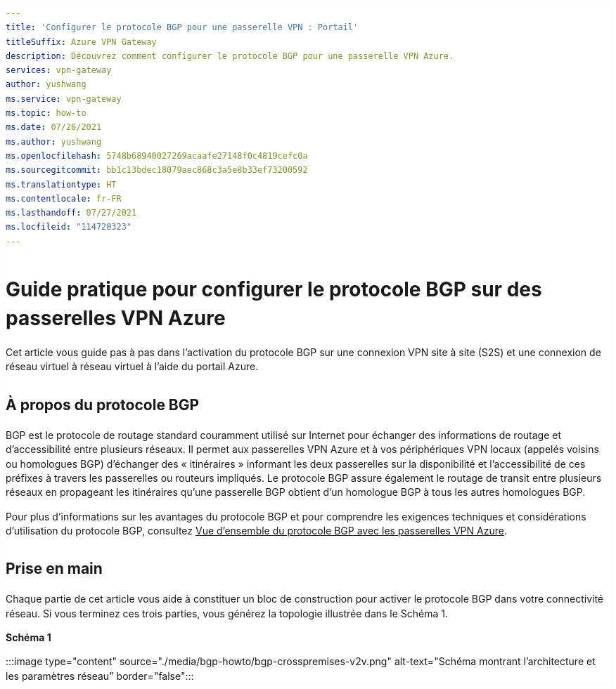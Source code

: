 ```yaml
---
title: 'Configurer le protocole BGP pour une passerelle VPN : Portail'
titleSuffix: Azure VPN Gateway
description: Découvrez comment configurer le protocole BGP pour une passerelle VPN Azure.
services: vpn-gateway
author: yushwang
ms.service: vpn-gateway
ms.topic: how-to
ms.date: 07/26/2021
ms.author: yushwang
ms.openlocfilehash: 5748b68940027269acaafe27148f0c4819cefc0a
ms.sourcegitcommit: bb1c13bdec18079aec868c3a5e8b33ef73200592
ms.translationtype: HT
ms.contentlocale: fr-FR
ms.lasthandoff: 07/27/2021
ms.locfileid: "114720323"
---
```

# <a name="how-to-configure-bgp-on-azure-vpn-gateways"></a>Guide pratique pour configurer le protocole BGP sur des passerelles VPN Azure

Cet article vous guide pas à pas dans l’activation du protocole BGP sur une connexion VPN site à site (S2S) et une connexion de réseau virtuel à réseau virtuel à l’aide du portail Azure.

## <a name="about-bgp"></a><a name="about"></a>À propos du protocole BGP

BGP est le protocole de routage standard couramment utilisé sur Internet pour échanger des informations de routage et d’accessibilité entre plusieurs réseaux. Il permet aux passerelles VPN Azure et à vos périphériques VPN locaux (appelés voisins ou homologues BGP) d’échanger des « itinéraires » informant les deux passerelles sur la disponibilité et l’accessibilité de ces préfixes à travers les passerelles ou routeurs impliqués. Le protocole BGP assure également le routage de transit entre plusieurs réseaux en propageant les itinéraires qu’une passerelle BGP obtient d’un homologue BGP à tous les autres homologues BGP.

Pour plus d’informations sur les avantages du protocole BGP et pour comprendre les exigences techniques et considérations d’utilisation du protocole BGP, consultez [Vue d’ensemble du protocole BGP avec les passerelles VPN Azure](vpn-gateway-bgp-overview.md).

## <a name="getting-started"></a>Prise en main

Chaque partie de cet article vous aide à constituer un bloc de construction pour activer le protocole BGP dans votre connectivité réseau. Si vous terminez ces trois parties, vous générez la topologie illustrée dans le Schéma 1.

**Schéma 1**

:::image type="content" source="./media/bgp-howto/bgp-crosspremises-v2v.png" alt-text="Schéma montrant l’architecture et les paramètres réseau" border="false":::
